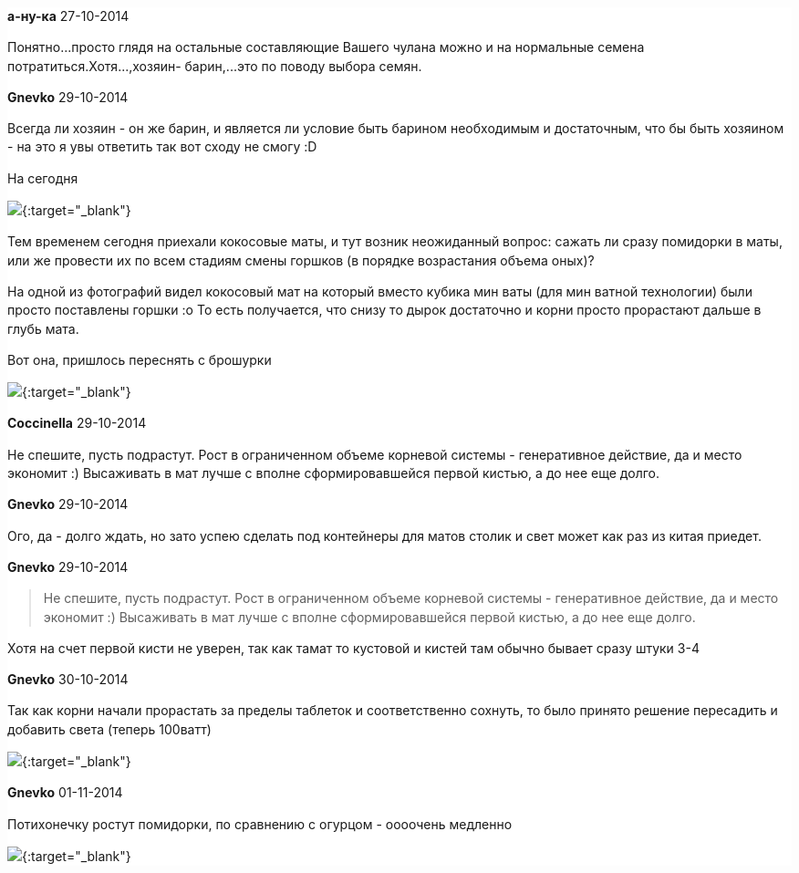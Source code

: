 
**а-ну-ка** 27-10-2014

Понятно...просто глядя на остальные составляющие Вашего чулана можно и на нормальные семена потратиться.Хотя...,хозяин- барин,...это по поводу выбора семян. 


**Gnevko** 29-10-2014

Всегда ли хозяин - он же барин, и является ли условие быть барином необходимым и достаточным, что бы быть хозяином - на это я увы ответить так вот сходу не смогу :D

На сегодня

[![](/imagehost2/thumbs/p1050638.jpg)](https://t.me/ponics_ru_files/12803){:target="_blank"}

Тем временем сегодня приехали кокосовые маты, и тут возник неожиданный вопрос: сажать ли сразу помидорки в маты, или же провести их по всем стадиям смены горшков (в порядке возрастания объема оных)?

На одной из фотографий видел кокосовый мат на который вместо кубика мин ваты (для мин ватной технологии) были просто поставлены горшки :o То есть получается, что снизу то дырок достаточно и корни просто прорастают дальше в глубь мата.

Вот она, пришлось переснять с брошурки

[![](/imagehost2/thumbs/p1050641.jpg)](https://t.me/ponics_ru_files/12804){:target="_blank"}


**Coccinella** 29-10-2014

Не спешите, пусть подрастут. Рост в ограниченном объеме корневой системы - генеративное действие, да и место экономит :) Высаживать в мат лучше с вполне сформировавшейся первой кистью, а до нее еще долго.


**Gnevko** 29-10-2014

Ого, да - долго ждать, но зато успею сделать под контейнеры для матов столик и свет может как раз из китая приедет.


**Gnevko** 29-10-2014

> Не спешите, пусть подрастут. Рост в ограниченном объеме корневой системы - генеративное действие, да и место экономит :) Высаживать в мат лучше с вполне сформировавшейся первой кистью, а до нее еще долго.

Хотя на счет первой кисти не уверен, так как тамат то кустовой и кистей там обычно бывает сразу штуки 3-4


**Gnevko** 30-10-2014

Так как корни начали прорастать за пределы таблеток и соответственно сохнуть, то было принято решение пересадить и добавить света (теперь 100ватт)

[![](/imagehost2/thumbs/p1050643.jpg)](https://t.me/ponics_ru_files/12805){:target="_blank"}


**Gnevko** 01-11-2014

Потихонечку ростут помидорки, по сравнению с огурцом - оооочень медленно

[![](/imagehost2/thumbs/p1050647.jpg)](https://t.me/ponics_ru_files/12806){:target="_blank"}
